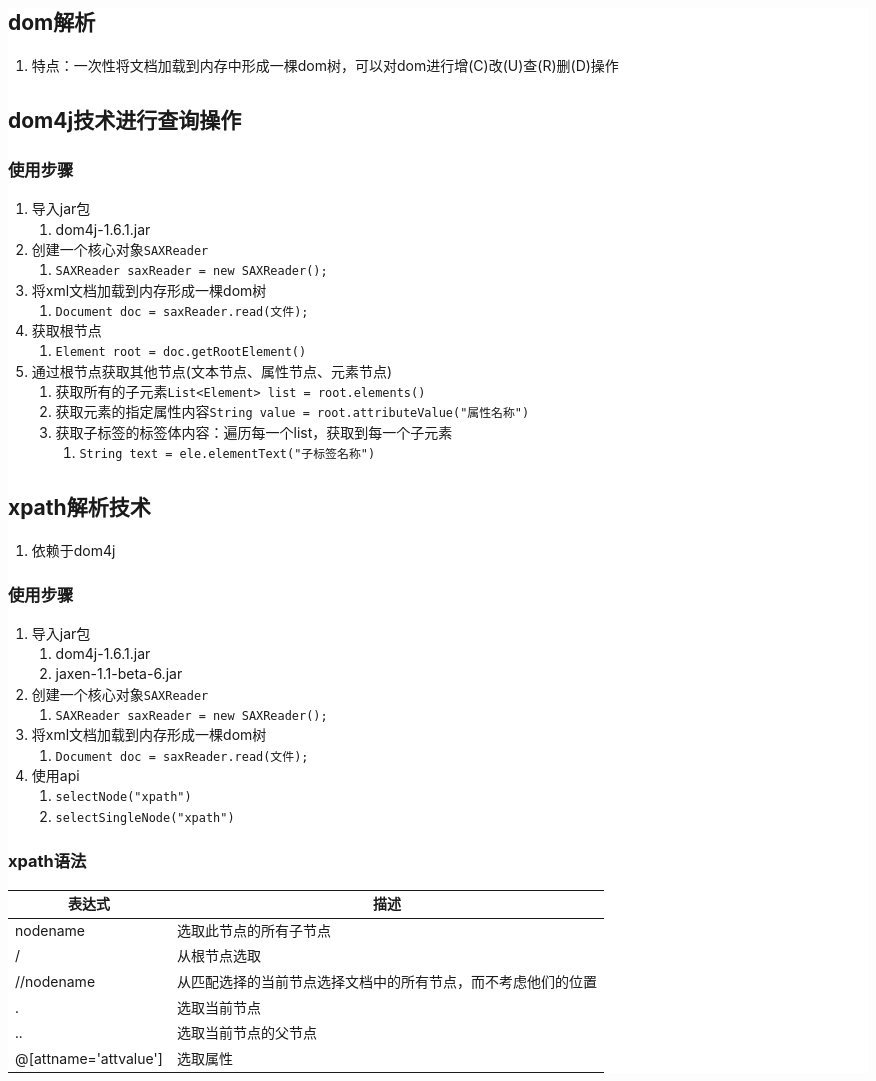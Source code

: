## dom解析
1. 特点：一次性将文档加载到内存中形成一棵dom树，可以对dom进行增(C)改(U)查(R)删(D)操作


## dom4j技术进行查询操作
### 使用步骤
1. 导入jar包
    1. dom4j-1.6.1.jar
2. 创建一个核心对象`SAXReader`
    1. `SAXReader saxReader = new SAXReader();`
3. 将xml文档加载到内存形成一棵dom树
    1. `Document doc = saxReader.read(文件);`
4. 获取根节点
    1. `Element root = doc.getRootElement()`
5. 通过根节点获取其他节点(文本节点、属性节点、元素节点)
    1. 获取所有的子元素`List<Element> list = root.elements()`
    2. 获取元素的指定属性内容`String value = root.attributeValue("属性名称")`
    3. 获取子标签的标签体内容：遍历每一个list，获取到每一个子元素
        1. `String text = ele.elementText("子标签名称")`

## xpath解析技术
1. 依赖于dom4j
### 使用步骤
1. 导入jar包
    1. dom4j-1.6.1.jar
    2. jaxen-1.1-beta-6.jar
2. 创建一个核心对象`SAXReader`
    1. `SAXReader saxReader = new SAXReader();`
3. 将xml文档加载到内存形成一棵dom树
    1. `Document doc = saxReader.read(文件);`
4. 使用api
    1. `selectNode("xpath")`
    2. `selectSingleNode("xpath")`

### xpath语法
|表达式|描述|
|-----|---|
|nodename|选取此节点的所有子节点|
|/|从根节点选取|
|//nodename|从匹配选择的当前节点选择文档中的所有节点，而不考虑他们的位置|
|.|选取当前节点|
|..|选取当前节点的父节点|
|@[attname='attvalue']|选取属性|
